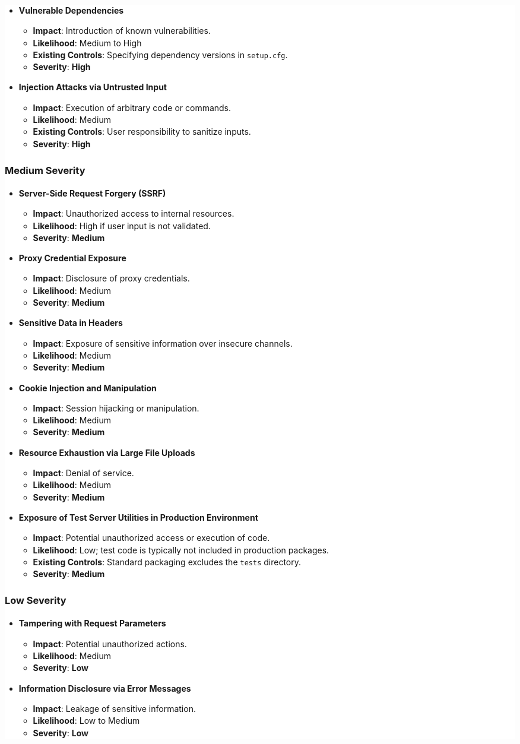 - **Vulnerable Dependencies**
  - **Impact**: Introduction of known vulnerabilities.
  - **Likelihood**: Medium to High
  - **Existing Controls**: Specifying dependency versions in `setup.cfg`.
  - **Severity**: **High**

- **Injection Attacks via Untrusted Input**
  - **Impact**: Execution of arbitrary code or commands.
  - **Likelihood**: Medium
  - **Existing Controls**: User responsibility to sanitize inputs.
  - **Severity**: **High**

### Medium Severity

- **Server-Side Request Forgery (SSRF)**
  - **Impact**: Unauthorized access to internal resources.
  - **Likelihood**: High if user input is not validated.
  - **Severity**: **Medium**

- **Proxy Credential Exposure**
  - **Impact**: Disclosure of proxy credentials.
  - **Likelihood**: Medium
  - **Severity**: **Medium**

- **Sensitive Data in Headers**
  - **Impact**: Exposure of sensitive information over insecure channels.
  - **Likelihood**: Medium
  - **Severity**: **Medium**

- **Cookie Injection and Manipulation**
  - **Impact**: Session hijacking or manipulation.
  - **Likelihood**: Medium
  - **Severity**: **Medium**

- **Resource Exhaustion via Large File Uploads**
  - **Impact**: Denial of service.
  - **Likelihood**: Medium
  - **Severity**: **Medium**

- **Exposure of Test Server Utilities in Production Environment**
  - **Impact**: Potential unauthorized access or execution of code.
  - **Likelihood**: Low; test code is typically not included in production packages.
  - **Existing Controls**: Standard packaging excludes the `tests` directory.
  - **Severity**: **Medium**

### Low Severity

- **Tampering with Request Parameters**
  - **Impact**: Potential unauthorized actions.
  - **Likelihood**: Medium
  - **Severity**: **Low**

- **Information Disclosure via Error Messages**
  - **Impact**: Leakage of sensitive information.
  - **Likelihood**: Low to Medium
  - **Severity**: **Low**
